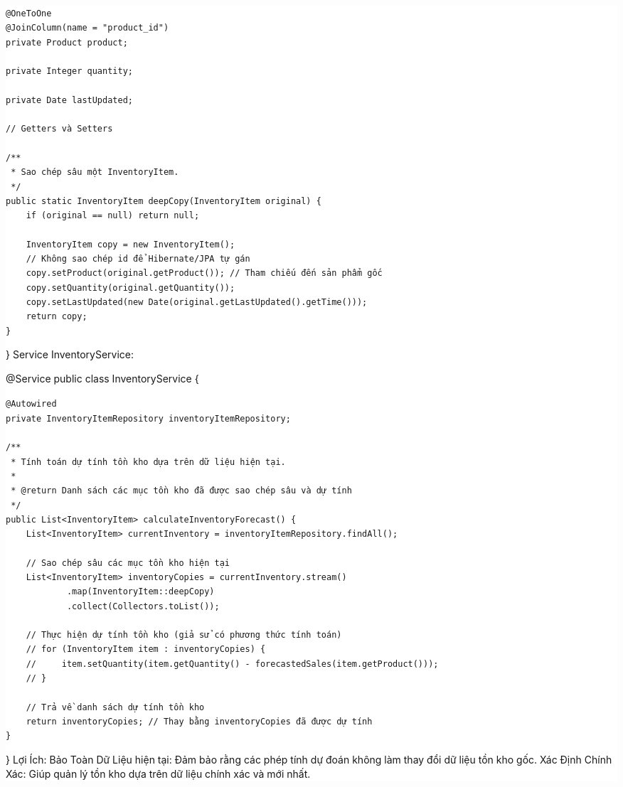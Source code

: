     @OneToOne
    @JoinColumn(name = "product_id")
    private Product product;

    private Integer quantity;

    private Date lastUpdated;

    // Getters và Setters

    /**
     * Sao chép sâu một InventoryItem.
     */
    public static InventoryItem deepCopy(InventoryItem original) {
        if (original == null) return null;

        InventoryItem copy = new InventoryItem();
        // Không sao chép id để Hibernate/JPA tự gán
        copy.setProduct(original.getProduct()); // Tham chiếu đến sản phẩm gốc
        copy.setQuantity(original.getQuantity());
        copy.setLastUpdated(new Date(original.getLastUpdated().getTime()));
        return copy;
    }

}
Service InventoryService:

@Service
public class InventoryService {

    @Autowired
    private InventoryItemRepository inventoryItemRepository;

    /**
     * Tính toán dự tính tồn kho dựa trên dữ liệu hiện tại.
     *
     * @return Danh sách các mục tồn kho đã được sao chép sâu và dự tính
     */
    public List<InventoryItem> calculateInventoryForecast() {
        List<InventoryItem> currentInventory = inventoryItemRepository.findAll();

        // Sao chép sâu các mục tồn kho hiện tại
        List<InventoryItem> inventoryCopies = currentInventory.stream()
                .map(InventoryItem::deepCopy)
                .collect(Collectors.toList());

        // Thực hiện dự tính tồn kho (giả sử có phương thức tính toán)
        // for (InventoryItem item : inventoryCopies) {
        //     item.setQuantity(item.getQuantity() - forecastedSales(item.getProduct()));
        // }

        // Trả về danh sách dự tính tồn kho
        return inventoryCopies; // Thay bằng inventoryCopies đã được dự tính
    }

}
Lợi Ích:
Bảo Toàn Dữ Liệu hiện tại: Đảm bảo rằng các phép tính dự đoán không làm thay đổi dữ liệu tồn kho gốc.
Xác Định Chính Xác: Giúp quản lý tồn kho dựa trên dữ liệu chính xác và mới nhất.
